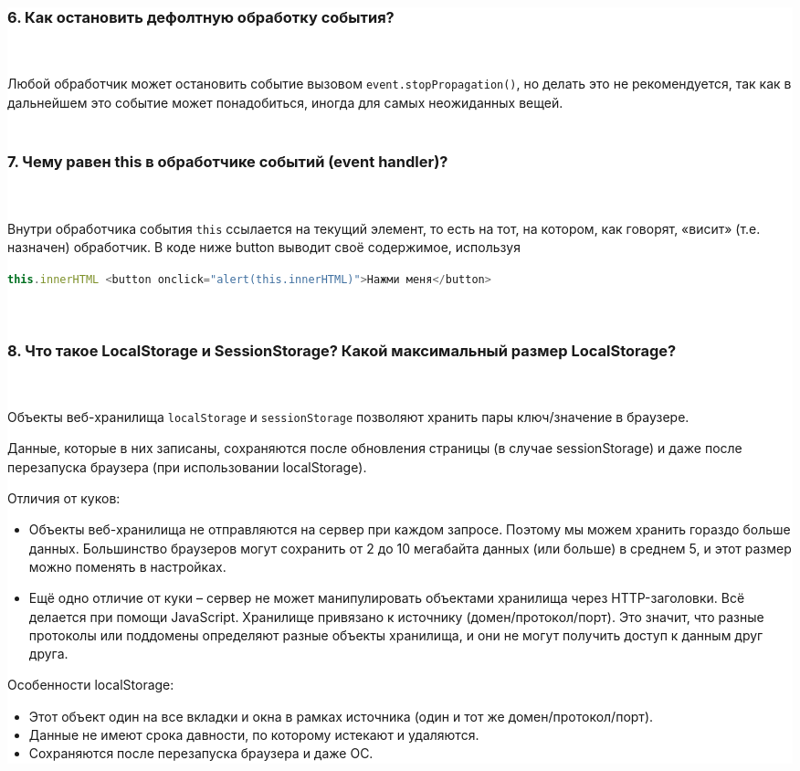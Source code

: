 ### 6. <a name="js-question_41"></a>Как остановить дефолтную обработку события?

<br>

Любой обработчик может остановить событие вызовом `event.stopPropagation()`, но делать это не рекомендуется, так как в
дальнейшем это событие может понадобиться, иногда для самых неожиданных вещей.
<br><br>

### 7. <a name="js-question_42"></a>Чему равен this в обработчике событий (event handler)?

<br>

Внутри обработчика события `this` ссылается на текущий элемент, то есть на тот, на котором, как говорят, «висит» (т.е.
назначен) обработчик. В коде ниже button выводит своё содержимое, используя

```JavaScript
this.innerHTML <button onclick="alert(this.innerHTML)">Нажми меня</button>
```

<br>

### 8. <a name="js-question_43"></a>Что такое LocalStorage и SessionStorage? Какой максимальный размер LocalStorage?

<br>

Объекты веб-хранилища `localStorage` и `sessionStorage` позволяют хранить пары ключ/значение в браузере.

Данные, которые в
них записаны, сохраняются после обновления страницы (в случае sessionStorage) и даже после перезапуска браузера (при
использовании localStorage).

Отличия от куков:

-   Объекты веб-хранилища не отправляются на сервер при каждом запросе. Поэтому мы можем хранить гораздо больше данных.
    Большинство браузеров могут сохранить от 2 до 10 мегабайта данных (или больше) в среднем 5, и этот размер можно поменять
    в настройках.

-   Ещё одно отличие от куки – сервер не может манипулировать объектами хранилища через HTTP-заголовки. Всё
    делается при помощи JavaScript. Хранилище привязано к источнику (домен/протокол/порт). Это значит, что разные протоколы
    или поддомены определяют разные объекты хранилища, и они не могут получить доступ к данным друг друга.

Особенности
localStorage:

-   Этот объект один на все вкладки и окна в рамках источника (один и тот же домен/протокол/порт).
-   Данные не имеют срока
    давности, по которому истекают и удаляются.
-   Сохраняются после перезапуска браузера и даже ОС.
